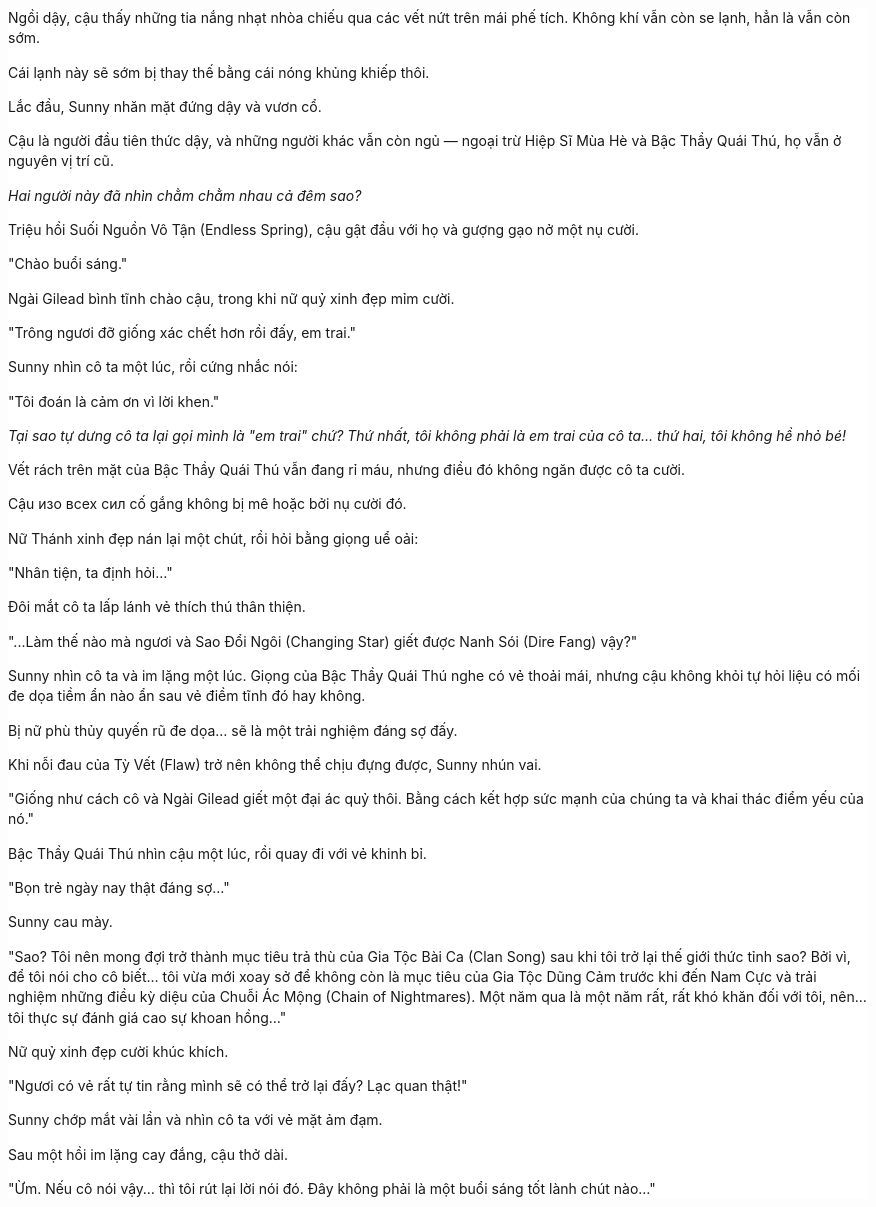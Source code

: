 Ngồi dậy, cậu thấy những tia nắng nhạt nhòa chiếu qua các vết nứt trên mái phế tích. Không khí vẫn còn se lạnh, hẳn là vẫn còn sớm.

Cái lạnh này sẽ sớm bị thay thế bằng cái nóng khủng khiếp thôi.

Lắc đầu, Sunny nhăn mặt đứng dậy và vươn cổ.

Cậu là người đầu tiên thức dậy, và những người khác vẫn còn ngủ — ngoại trừ Hiệp Sĩ Mùa Hè và Bậc Thầy Quái Thú, họ vẫn ở nguyên vị trí cũ.

*Hai người này đã nhìn chằm chằm nhau cả đêm sao?*

Triệu hồi Suối Nguồn Vô Tận (Endless Spring), cậu gật đầu với họ và gượng gạo nở một nụ cười.

"Chào buổi sáng."

Ngài Gilead bình tĩnh chào cậu, trong khi nữ quỷ xinh đẹp mỉm cười.

"Trông ngươi đỡ giống xác chết hơn rồi đấy, em trai."

Sunny nhìn cô ta một lúc, rồi cứng nhắc nói:

"Tôi đoán là cảm ơn vì lời khen."

*Tại sao tự dưng cô ta lại gọi mình là "em trai" chứ? Thứ nhất, tôi không phải là em trai của cô ta… thứ hai, tôi không hề nhỏ bé!*

Vết rách trên mặt của Bậc Thầy Quái Thú vẫn đang rỉ máu, nhưng điều đó không ngăn được cô ta cười.

Cậu изо всех сил cố gắng không bị mê hoặc bởi nụ cười đó.

Nữ Thánh xinh đẹp nán lại một chút, rồi hỏi bằng giọng uể oải:

"Nhân tiện, ta định hỏi…"

Đôi mắt cô ta lấp lánh vẻ thích thú thân thiện.

"...Làm thế nào mà ngươi và Sao Đổi Ngôi (Changing Star) giết được Nanh Sói (Dire Fang) vậy?"

Sunny nhìn cô ta và im lặng một lúc. Giọng của Bậc Thầy Quái Thú nghe có vẻ thoải mái, nhưng cậu không khỏi tự hỏi liệu có mối đe dọa tiềm ẩn nào ẩn sau vẻ điềm tĩnh đó hay không.

Bị nữ phù thủy quyến rũ đe dọa… sẽ là một trải nghiệm đáng sợ đấy.

Khi nỗi đau của Tỳ Vết (Flaw) trở nên không thể chịu đựng được, Sunny nhún vai.

"Giống như cách cô và Ngài Gilead giết một đại ác quỷ thôi. Bằng cách kết hợp sức mạnh của chúng ta và khai thác điểm yếu của nó."

Bậc Thầy Quái Thú nhìn cậu một lúc, rồi quay đi với vẻ khinh bỉ.

"Bọn trẻ ngày nay thật đáng sợ…"

Sunny cau mày.

"Sao? Tôi nên mong đợi trở thành mục tiêu trả thù của Gia Tộc Bài Ca (Clan Song) sau khi tôi trở lại thế giới thức tỉnh sao? Bởi vì, để tôi nói cho cô biết… tôi vừa mới xoay sở để không còn là mục tiêu của Gia Tộc Dũng Cảm trước khi đến Nam Cực và trải nghiệm những điều kỳ diệu của Chuỗi Ác Mộng (Chain of Nightmares). Một năm qua là một năm rất, rất khó khăn đối với tôi, nên… tôi thực sự đánh giá cao sự khoan hồng…"

Nữ quỷ xinh đẹp cười khúc khích.

"Ngươi có vẻ rất tự tin rằng mình sẽ có thể trở lại đấy? Lạc quan thật!"

Sunny chớp mắt vài lần và nhìn cô ta với vẻ mặt ảm đạm.

Sau một hồi im lặng cay đắng, cậu thở dài.

"Ừm. Nếu cô nói vậy… thì tôi rút lại lời nói đó. Đây không phải là một buổi sáng tốt lành chút nào…"